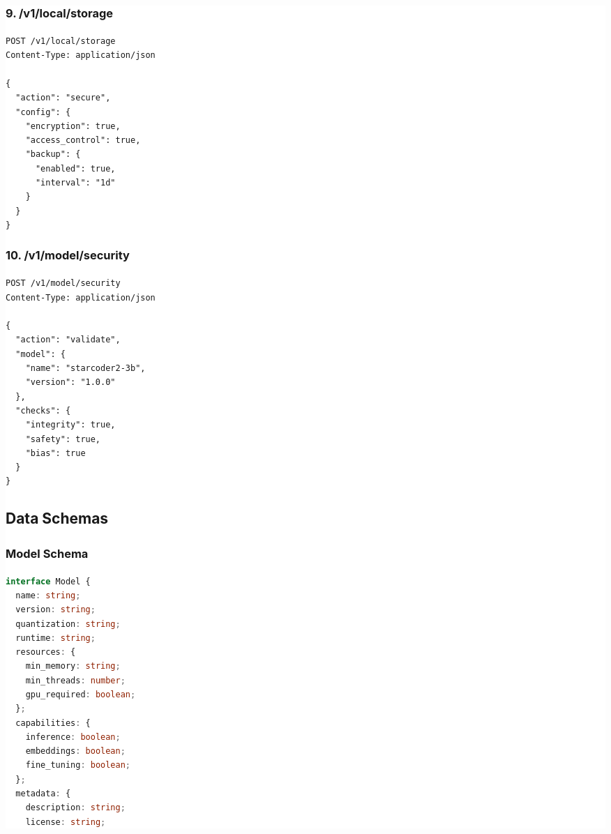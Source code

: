 ```http
```

### 9. /v1/local/storage

```http
POST /v1/local/storage
Content-Type: application/json

{
  "action": "secure",
  "config": {
    "encryption": true,
    "access_control": true,
    "backup": {
      "enabled": true,
      "interval": "1d"
    }
  }
}
```

### 10. /v1/model/security

```http
POST /v1/model/security
Content-Type: application/json

{
  "action": "validate",
  "model": {
    "name": "starcoder2-3b",
    "version": "1.0.0"
  },
  "checks": {
    "integrity": true,
    "safety": true,
    "bias": true
  }
}
```

## Data Schemas

### Model Schema

```typescript
interface Model {
  name: string;
  version: string;
  quantization: string;
  runtime: string;
  resources: {
    min_memory: string;
    min_threads: number;
    gpu_required: boolean;
  };
  capabilities: {
    inference: boolean;
    embeddings: boolean;
    fine_tuning: boolean;
  };
  metadata: {
    description: string;
    license: string;
```